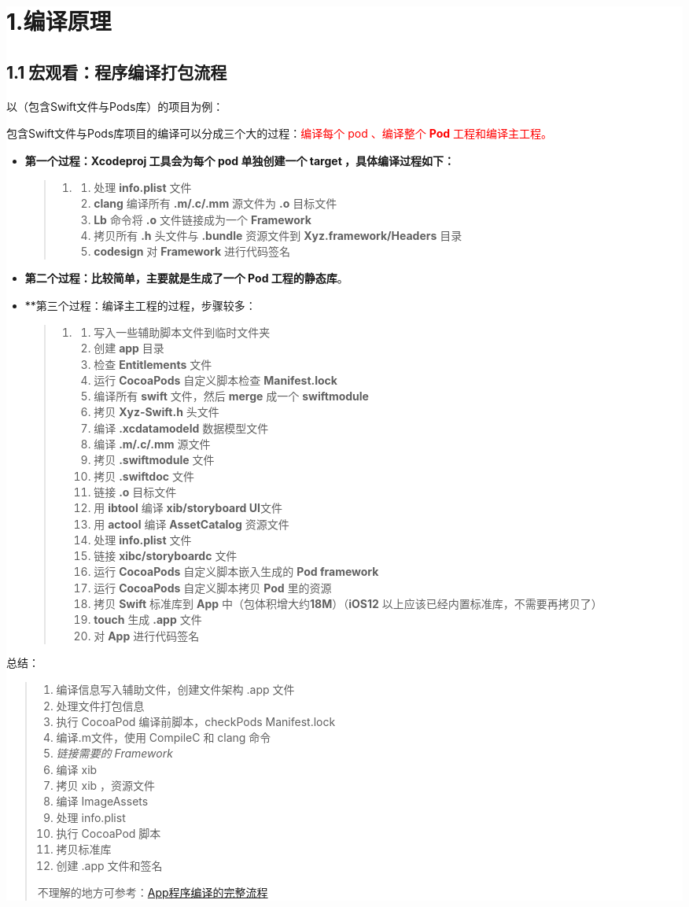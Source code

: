 # 1.编译原理

## 1.1 宏观看：程序编译打包流程

以（包含Swift文件与Pods库）的项目为例：

包含Swift文件与Pods库项目的编译可以分成三个大的过程：<font color='red'>编译每个 pod 、编译整个 **Pod** 工程和编译主工程。</font>

- **第一个过程：Xcodeproj 工具会为每个 pod 单独创建一个 target ，具体编译过程如下：**

  > 1. 1. 处理 **info.plist** 文件
  >    2. **clang** 编译所有 **.m/.c/.mm** 源文件为 **.o** 目标文件
  >    3. **Lb** 命令将 **.o** 文件链接成为一个 **Framework**
  >    4. 拷贝所有 **.h** 头文件与 **.bundle** 资源文件到 **Xyz.framework/Headers** 目录
  >    5. **codesign** 对 **Framework** 进行代码签名

- **第二个过程：比较简单，主要就是生成了一个 Pod 工程的静态库**。

- **第三个过程：编译主工程的过程，步骤较多：

  > 1. 1. 写入一些辅助脚本文件到临时文件夹
  >    2. 创建 **app** 目录
  >    3. 检查 **Entitlements** 文件
  >    4. 运行 **CocoaPods** 自定义脚本检查 **Manifest.lock**
  >    5. 编译所有 **swift** 文件，然后 **merge** 成一个 **swiftmodule**
  >    6. 拷贝 **Xyz-Swift.h** 头文件
  >    7. 编译 **.xcdatamodeld** 数据模型文件
  >    8. 编译 **.m/.c/.mm** 源文件
  >    9. 拷贝 **.swiftmodule** 文件
  >    10. 拷贝 **.swiftdoc** 文件
  >    11. 链接 **.o** 目标文件
  >    12. 用 **ibtool** 编译 **xib/storyboard UI**文件
  >    13. 用 **actool** 编译 **AssetCatalog** 资源文件
  >    14. 处理 **info.plist** 文件
  >    15. 链接 **xibc/storyboardc** 文件
  >    16. 运行 **CocoaPods** 自定义脚本嵌入生成的 **Pod framework**
  >    17. 运行 **CocoaPods** 自定义脚本拷贝 **Pod** 里的资源
  >    18. 拷贝 **Swift** 标准库到 **App** 中（包体积增大约**18M**）（**iOS12** 以上应该已经内置标准库，不需要再拷贝了）
  >    19. **touch** 生成 **.app** 文件
  >    20. 对 **App** 进行代码签名

总结：

> 1. 编译信息写入辅助文件，创建文件架构 .app 文件
> 2. 处理文件打包信息
> 3. 执行 CocoaPod 编译前脚本，checkPods Manifest.lock
> 4. 编译.m文件，使用 CompileC 和 clang 命令
> 5. *链接需要的 Framework*
> 6. 编译 xib
> 7. 拷贝 xib ，资源文件
> 8. 编译 ImageAssets
> 9. 处理 info.plist
> 10. 执行 CocoaPod 脚本
> 11. 拷贝标准库
> 12. 创建 .app 文件和签名
>
> 不理解的地方可参考：[App程序编译的完整流程](https://acefish.github.io/15538518127841.html)
